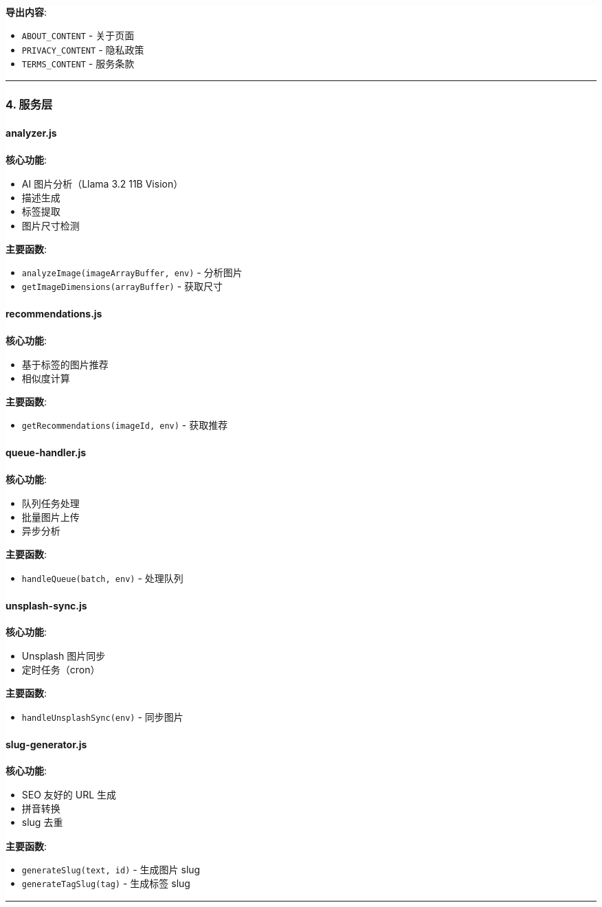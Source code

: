 **导出内容**:
- `ABOUT_CONTENT` - 关于页面
- `PRIVACY_CONTENT` - 隐私政策
- `TERMS_CONTENT` - 服务条款

---

### 4. 服务层

#### analyzer.js
**核心功能**:
- AI 图片分析（Llama 3.2 11B Vision）
- 描述生成
- 标签提取
- 图片尺寸检测

**主要函数**:
- `analyzeImage(imageArrayBuffer, env)` - 分析图片
- `getImageDimensions(arrayBuffer)` - 获取尺寸

#### recommendations.js
**核心功能**:
- 基于标签的图片推荐
- 相似度计算

**主要函数**:
- `getRecommendations(imageId, env)` - 获取推荐

#### queue-handler.js
**核心功能**:
- 队列任务处理
- 批量图片上传
- 异步分析

**主要函数**:
- `handleQueue(batch, env)` - 处理队列

#### unsplash-sync.js
**核心功能**:
- Unsplash 图片同步
- 定时任务（cron）

**主要函数**:
- `handleUnsplashSync(env)` - 同步图片

#### slug-generator.js
**核心功能**:
- SEO 友好的 URL 生成
- 拼音转换
- slug 去重

**主要函数**:
- `generateSlug(text, id)` - 生成图片 slug
- `generateTagSlug(tag)` - 生成标签 slug

---